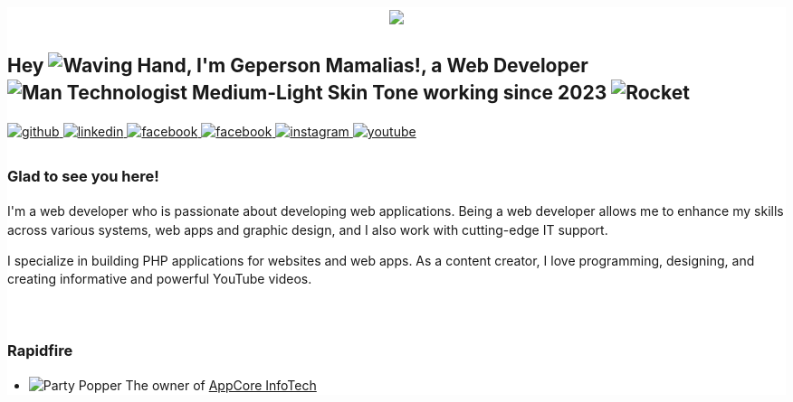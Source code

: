<div align="center"><img src="https://gist.githubusercontent.com/lostgirljourney/e79e525737db484da10dc66588efcb05/raw/2fd5a50f3eca964f6e6bec28ea32f3ffb8914462/hello.gif" align="center" style="width: 100%" /> </div>

## Hey <img src="https://raw.githubusercontent.com/Tarikul-Islam-Anik/Animated-Fluent-Emojis/master/Emojis/Hand%20gestures/Waving%20Hand.png" alt="Waving Hand" width="25" height="25" />, I'm Geperson Mamalias!, a Web Developer <img src="https://raw.githubusercontent.com/Tarikul-Islam-Anik/Animated-Fluent-Emojis/master/Emojis/People%20with%20professions/Man%20Technologist%20Medium-Light%20Skin%20Tone.png" alt="Man Technologist Medium-Light Skin Tone" width="25" height="25" /> working since 2023 <img src="https://raw.githubusercontent.com/Tarikul-Islam-Anik/Animated-Fluent-Emojis/master/Emojis/Travel%20and%20places/Rocket.png" alt="Rocket" width="25" height="25" />

<a href="https://github.com/kuyagep" target="_blank">
<img src="https://img.shields.io/badge/github-%2324292e.svg?&style=for-the-badge&logo=github&logoColor=white" alt=github style="margin-bottom: 5px;" />
</a>
<a href="https://linkedin.com/in/kuyagep" target="_blank">
<img src="https://img.shields.io/badge/linkedin-%231E77B5.svg?&style=for-the-badge&logo=linkedin&logoColor=white" alt=linkedin style="margin-bottom: 5px;" />
</a>
<a href="https://www.facebook.com/kuyagep" target="_blank">
<img src="https://img.shields.io/badge/facebook-%232E87FB.svg?&style=for-the-badge&logo=facebook&logoColor=white" alt=facebook style="margin-bottom: 5px;" />
</a>
<a href="https://m.me/kuyagep" target="_blank">
<img src="https://img.shields.io/badge/Messenger-00B2FF?style=for-the-badge&logo=messenger&logoColor=white" alt=facebook style="margin-bottom: 5px;" />
</a>
<a href="https://instagram.com/geepieee" target="_blank">
<img src="https://img.shields.io/badge/instagram-%23000000.svg?&style=for-the-badge&logo=instagram&logoColor=white" alt=instagram style="margin-bottom: 5px;" />
</a>
<a href="https://www.youtube.com/kuyagep" target="_blank">
<img src="https://img.shields.io/badge/youtube-%23EE4831.svg?&style=for-the-badge&logo=youtube&logoColor=white" alt=youtube style="margin-bottom: 5px;" />
</a>

### Glad to see you here!

I'm a web developer who is passionate about developing web applications. Being a web developer allows me to enhance my skills across various systems, web apps and graphic design, and I also work with cutting-edge IT support.

I specialize in building PHP applications for websites and web apps. As a content creator, I love programming, designing, and creating informative and powerful YouTube videos.

<br/>   
 
### Rapidfire

-   <img src="https://raw.githubusercontent.com/Tarikul-Islam-Anik/Animated-Fluent-Emojis/master/Emojis/Activities/Party%20Popper.png" alt="Party Popper" width="25" height="25" /> The owner of [AppCore InfoTech](https://appcore-it.com/)
